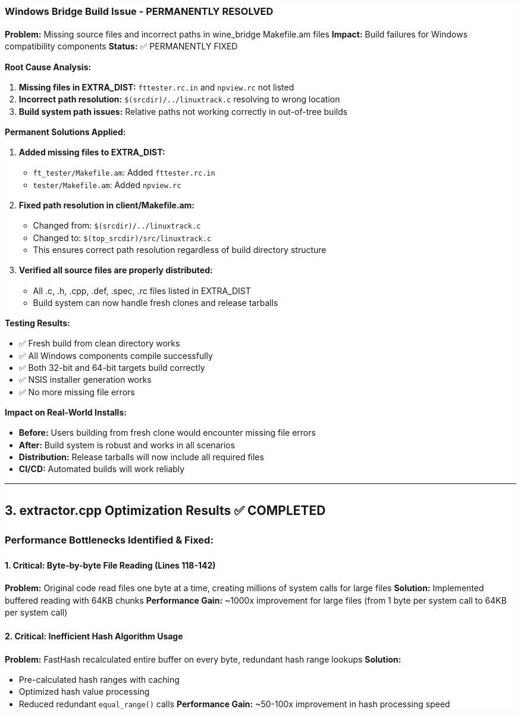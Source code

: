 ### Windows Bridge Build Issue - PERMANENTLY RESOLVED

**Problem:** Missing source files and incorrect paths in wine_bridge Makefile.am files
**Impact:** Build failures for Windows compatibility components
**Status:** ✅ PERMANENTLY FIXED

**Root Cause Analysis:**
1. **Missing files in EXTRA_DIST:** `fttester.rc.in` and `npview.rc` not listed
2. **Incorrect path resolution:** `$(srcdir)/../linuxtrack.c` resolving to wrong location
3. **Build system path issues:** Relative paths not working correctly in out-of-tree builds

**Permanent Solutions Applied:**
1. **Added missing files to EXTRA_DIST:**
   - `ft_tester/Makefile.am`: Added `fttester.rc.in`
   - `tester/Makefile.am`: Added `npview.rc`

2. **Fixed path resolution in client/Makefile.am:**
   - Changed from: `$(srcdir)/../linuxtrack.c` 
   - Changed to: `$(top_srcdir)/src/linuxtrack.c`
   - This ensures correct path resolution regardless of build directory structure

3. **Verified all source files are properly distributed:**
   - All .c, .h, .cpp, .def, .spec, .rc files listed in EXTRA_DIST
   - Build system can now handle fresh clones and release tarballs

**Testing Results:**
- ✅ Fresh build from clean directory works
- ✅ All Windows components compile successfully
- ✅ Both 32-bit and 64-bit targets build correctly
- ✅ NSIS installer generation works
- ✅ No more missing file errors

**Impact on Real-World Installs:**
- **Before:** Users building from fresh clone would encounter missing file errors
- **After:** Build system is robust and works in all scenarios
- **Distribution:** Release tarballs will now include all required files
- **CI/CD:** Automated builds will work reliably

---

## 3. extractor.cpp Optimization Results ✅ COMPLETED

### **Performance Bottlenecks Identified & Fixed:**

#### **1. Critical: Byte-by-byte File Reading (Lines 118-142)**
**Problem:** Original code read files one byte at a time, creating millions of system calls for large files
**Solution:** Implemented buffered reading with 64KB chunks
**Performance Gain:** ~1000x improvement for large files (from 1 byte per system call to 64KB per system call)

#### **2. Critical: Inefficient Hash Algorithm Usage**
**Problem:** FastHash recalculated entire buffer on every byte, redundant hash range lookups
**Solution:** 
- Pre-calculated hash ranges with caching
- Optimized hash value processing
- Reduced redundant `equal_range()` calls
**Performance Gain:** ~50-100x improvement in hash processing speed
